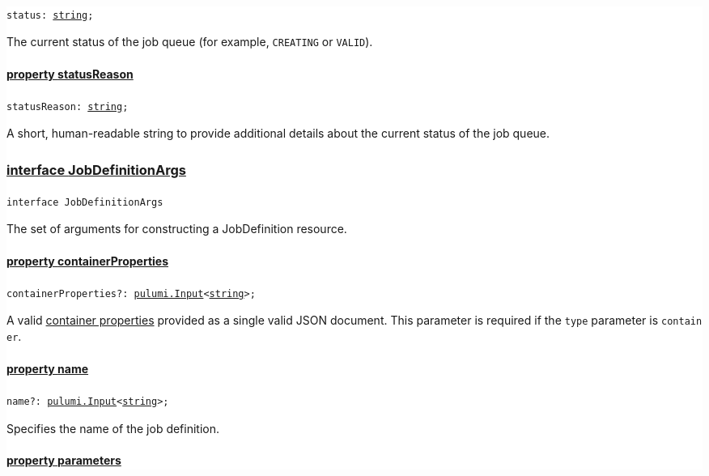 <pre class="highlight"><code><span class='kd'></span>status: <span class='kd'><a href='https://developer.mozilla.org/en-US/docs/Web/JavaScript/Reference/Global_Objects/String'>string</a></span>;</code></pre>

The current status of the job queue (for example, `CREATING` or `VALID`).

<h4 class="pdoc-member-header" id="GetJobQueueResult-statusReason">
<a class="pdoc-child-name" href="https://github.com/pulumi/pulumi-aws/blob/81eb5b934c1b60d5f2a0683170bae0728f2cc0d0/sdk/nodejs/batch/getJobQueue.ts#L84">property <b>statusReason</b></a>
</h4>

<pre class="highlight"><code><span class='kd'></span>statusReason: <span class='kd'><a href='https://developer.mozilla.org/en-US/docs/Web/JavaScript/Reference/Global_Objects/String'>string</a></span>;</code></pre>

A short, human-readable string to provide additional details about the current status
of the job queue.

<h3 class="pdoc-module-header" id="JobDefinitionArgs" data-link-title="JobDefinitionArgs">
    <a href="https://github.com/pulumi/pulumi-aws/blob/81eb5b934c1b60d5f2a0683170bae0728f2cc0d0/sdk/nodejs/batch/jobDefinition.ts#L219">
        interface <strong>JobDefinitionArgs</strong>
    </a>
</h3>

<pre class="highlight"><code><span class='kr'>interface</span> <span class='nx'>JobDefinitionArgs</span></code></pre>

The set of arguments for constructing a JobDefinition resource.

<h4 class="pdoc-member-header" id="JobDefinitionArgs-containerProperties">
<a class="pdoc-child-name" href="https://github.com/pulumi/pulumi-aws/blob/81eb5b934c1b60d5f2a0683170bae0728f2cc0d0/sdk/nodejs/batch/jobDefinition.ts#L224">property <b>containerProperties</b></a>
</h4>

<pre class="highlight"><code><span class='kd'></span>containerProperties?: <a href='/docs/reference/pkg/nodejs/pulumi/pulumi/#Input'>pulumi.Input</a>&lt;<span class='kd'><a href='https://developer.mozilla.org/en-US/docs/Web/JavaScript/Reference/Global_Objects/String'>string</a></span>&gt;;</code></pre>

A valid [container properties](http://docs.aws.amazon.com/batch/latest/APIReference/API_RegisterJobDefinition.html)
provided as a single valid JSON document. This parameter is required if the `type` parameter is `container`.

<h4 class="pdoc-member-header" id="JobDefinitionArgs-name">
<a class="pdoc-child-name" href="https://github.com/pulumi/pulumi-aws/blob/81eb5b934c1b60d5f2a0683170bae0728f2cc0d0/sdk/nodejs/batch/jobDefinition.ts#L228">property <b>name</b></a>
</h4>

<pre class="highlight"><code><span class='kd'></span>name?: <a href='/docs/reference/pkg/nodejs/pulumi/pulumi/#Input'>pulumi.Input</a>&lt;<span class='kd'><a href='https://developer.mozilla.org/en-US/docs/Web/JavaScript/Reference/Global_Objects/String'>string</a></span>&gt;;</code></pre>

Specifies the name of the job definition.

<h4 class="pdoc-member-header" id="JobDefinitionArgs-parameters">
<a class="pdoc-child-name" href="https://github.com/pulumi/pulumi-aws/blob/81eb5b934c1b60d5f2a0683170bae0728f2cc0d0/sdk/nodejs/batch/jobDefinition.ts#L232">property <b>parameters</b></a>
</h4>
